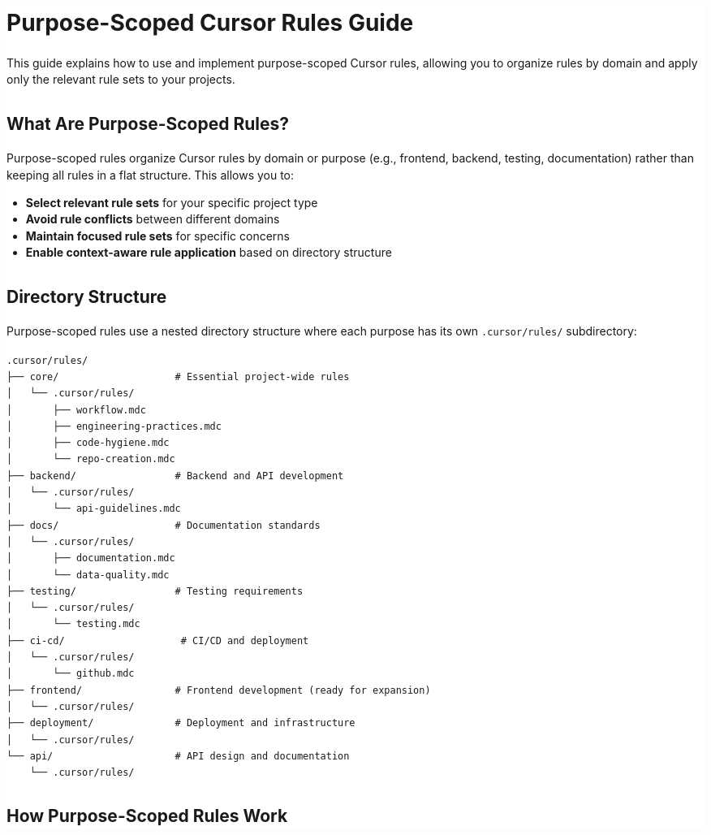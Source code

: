 # Purpose-Scoped Cursor Rules Guide

This guide explains how to use and implement purpose-scoped Cursor rules, allowing you to organize rules by domain and apply only the relevant rule sets to your projects.

## What Are Purpose-Scoped Rules?

Purpose-scoped rules organize Cursor rules by domain or purpose (e.g., frontend, backend, testing, documentation) rather than keeping all rules in a flat structure. This allows you to:

- **Select relevant rule sets** for your specific project type
- **Avoid rule conflicts** between different domains
- **Maintain focused rule sets** for specific concerns
- **Enable context-aware rule application** based on directory structure

## Directory Structure

Purpose-scoped rules use a nested directory structure where each purpose has its own `.cursor/rules/` subdirectory:

```
.cursor/rules/
├── core/                    # Essential project-wide rules
│   └── .cursor/rules/
│       ├── workflow.mdc
│       ├── engineering-practices.mdc
│       ├── code-hygiene.mdc
│       └── repo-creation.mdc
├── backend/                 # Backend and API development
│   └── .cursor/rules/
│       └── api-guidelines.mdc
├── docs/                    # Documentation standards
│   └── .cursor/rules/
│       ├── documentation.mdc
│       └── data-quality.mdc
├── testing/                 # Testing requirements
│   └── .cursor/rules/
│       └── testing.mdc
├── ci-cd/                    # CI/CD and deployment
│   └── .cursor/rules/
│       └── github.mdc
├── frontend/                # Frontend development (ready for expansion)
│   └── .cursor/rules/
├── deployment/              # Deployment and infrastructure
│   └── .cursor/rules/
└── api/                     # API design and documentation
    └── .cursor/rules/
```

## How Purpose-Scoped Rules Work
